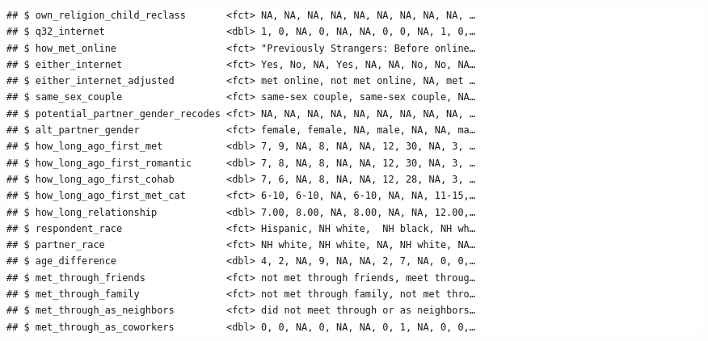     ## $ own_religion_child_reclass       <fct> NA, NA, NA, NA, NA, NA, NA, NA, NA, …
    ## $ q32_internet                     <dbl> 1, 0, NA, 0, NA, NA, 0, 0, NA, 1, 0,…
    ## $ how_met_online                   <fct> "Previously Strangers: Before online…
    ## $ either_internet                  <fct> Yes, No, NA, Yes, NA, NA, No, No, NA…
    ## $ either_internet_adjusted         <fct> met online, not met online, NA, met …
    ## $ same_sex_couple                  <fct> same-sex couple, same-sex couple, NA…
    ## $ potential_partner_gender_recodes <fct> NA, NA, NA, NA, NA, NA, NA, NA, NA, …
    ## $ alt_partner_gender               <fct> female, female, NA, male, NA, NA, ma…
    ## $ how_long_ago_first_met           <dbl> 7, 9, NA, 8, NA, NA, 12, 30, NA, 3, …
    ## $ how_long_ago_first_romantic      <dbl> 7, 8, NA, 8, NA, NA, 12, 30, NA, 3, …
    ## $ how_long_ago_first_cohab         <dbl> 7, 6, NA, 8, NA, NA, 12, 28, NA, 3, …
    ## $ how_long_ago_first_met_cat       <fct> 6-10, 6-10, NA, 6-10, NA, NA, 11-15,…
    ## $ how_long_relationship            <dbl> 7.00, 8.00, NA, 8.00, NA, NA, 12.00,…
    ## $ respondent_race                  <fct> Hispanic, NH white,  NH black, NH wh…
    ## $ partner_race                     <fct> NH white, NH white, NA, NH white, NA…
    ## $ age_difference                   <dbl> 4, 2, NA, 9, NA, NA, 2, 7, NA, 0, 0,…
    ## $ met_through_friends              <fct> not met through friends, meet throug…
    ## $ met_through_family               <fct> not met through family, not met thro…
    ## $ met_through_as_neighbors         <fct> did not meet through or as neighbors…
    ## $ met_through_as_coworkers         <dbl> 0, 0, NA, 0, NA, NA, 0, 1, NA, 0, 0,…